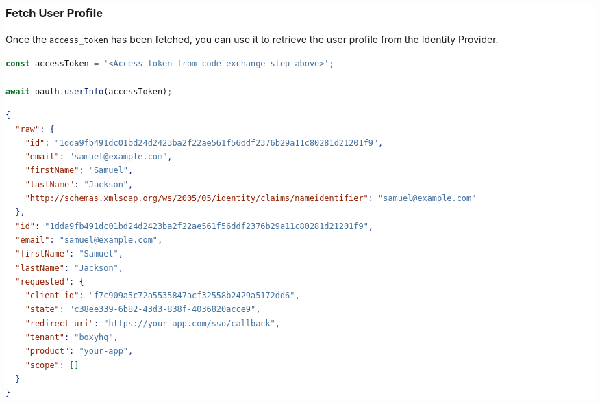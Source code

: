 </TabItem>
</Tabs>

### Fetch User Profile

Once the `access_token` has been fetched, you can use it to retrieve the user profile from the Identity Provider.

<Tabs>
<TabItem value="01" label="Request" default>

```js
const accessToken = '<Access token from code exchange step above>';

await oauth.userInfo(accessToken);
```

</TabItem>

<TabItem value="02" label="Response">

```json
{
  "raw": {
    "id": "1dda9fb491dc01bd24d2423ba2f22ae561f56ddf2376b29a11c80281d21201f9",
    "email": "samuel@example.com",
    "firstName": "Samuel",
    "lastName": "Jackson",
    "http://schemas.xmlsoap.org/ws/2005/05/identity/claims/nameidentifier": "samuel@example.com"
  },
  "id": "1dda9fb491dc01bd24d2423ba2f22ae561f56ddf2376b29a11c80281d21201f9",
  "email": "samuel@example.com",
  "firstName": "Samuel",
  "lastName": "Jackson",
  "requested": {
    "client_id": "f7c909a5c72a5535847acf32558b2429a5172dd6",
    "state": "c38ee339-6b82-43d3-838f-4036820acce9",
    "redirect_uri": "https://your-app.com/sso/callback",
    "tenant": "boxyhq",
    "product": "your-app",
    "scope": []
  }
}
```

</TabItem>
</Tabs>
